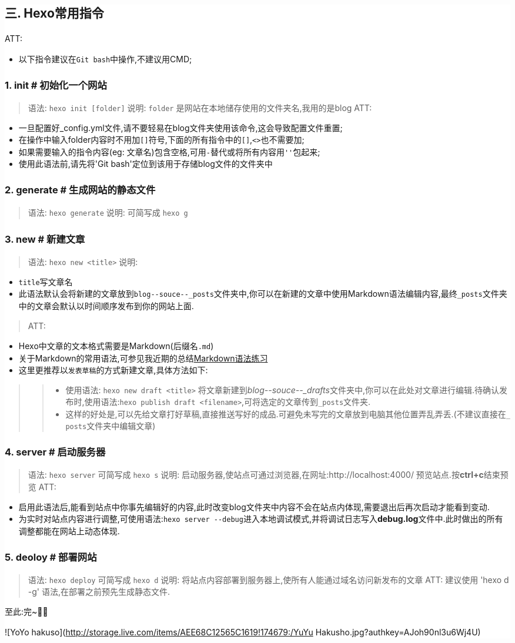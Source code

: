 ## 三. Hexo常用指令
ATT:  
* 以下指令建议在`Git bash`中操作,不建议用CMD;  

### 1. init # 初始化一个网站  
> 语法: 	`hexo init [folder]` 
> 说明: 	`folder` 是网站在本地储存使用的文件夹名,我用的是blog
> ATT:  
 * 一旦配置好_config.yml文件,请不要轻易在blog文件夹使用该命令,这会导致配置文件重置;
 * 在操作中输入folder内容时不用加`[]`符号,下面的所有指令中的`[]`,`<>`也不需要加;
 * 如果需要输入的指令内容(eg: 文章名)包含空格,可用`-`替代或将所有内容用`''`包起来;  
 * 使用此语法前,请先将'Git bash'定位到该用于存储blog文件的文件夹中
 
### 2. generate # 生成网站的静态文件  
> 语法: 	`hexo generate` 
> 说明: 	可简写成 `hexo g`

### 3. new # 新建文章
> 语法: 	`hexo new <title>` 
> 说明: 
* `title`写文章名
* 此语法默认会将新建的文章放到`blog--souce--_posts`文件夹中,你可以在新建的文章中使用Markdown语法编辑内容,最终`_posts`文件夹中的文章会默认以时间顺序发布到你的网站上面.
> ATT: 
* Hexo中文章的文本格式需要是Markdown(后缀名`.md`)
* 关于Markdown的常用语法,可参见我近期的总结[Markdown语法练习][5]
* 这里更推荐以`发表草稿`的方式新建文章,具体方法如下:  
>> - 使用语法: `hexo new draft <title>` 将文章新建到*blog--souce--_drafts*文件夹中,你可以在此处对文章进行编辑.待确认发布时,使用语法:`hexo publish draft <filename>`,可将选定的文章传到`_posts`文件夹.  
>> - 这样的好处是,可以先给文章打好草稿,直接推送写好的成品.可避免未写完的文章放到电脑其他位置弄乱弄丢.(不建议直接在`_posts`文件夹中编辑文章)  

### 4. server # 启动服务器
> 语法: 	`hexo server` 可简写成 `hexo s`
> 说明: 	启动服务器,使站点可通过浏览器,在网址:http://localhost:4000/  预览站点.按**ctrl+c**结束预览
> ATT:
* 启用此语法后,能看到站点中你事先编辑好的内容,此时改变blog文件夹中内容不会在站点内体现,需要退出后再次启动才能看到变动.
* 为实时对站点内容进行调整,可使用语法:`hexo server --debug`进入本地调试模式,并将调试日志写入**debug.log**文件中.此时做出的所有调整都能在网站上动态体现.

### 5. deoloy # 部署网站
> 语法: 	`hexo deploy` 可简写成 `hexo d`
> 说明: 	将站点内容部署到服务器上,使所有人能通过域名访问新发布的文章
> ATT: 	建议使用 'hexo d -g' 语法,在部署之前预先生成静态文件.  


至此:完~🐱‍👤 

![YoYo hakuso](http://storage.live.com/items/AEE68C12565C1619!174679:/YuYu Hakusho.jpg?authkey=AJoh90nl3u6Wj4U)



[1]: http://www.isetsuna.com/hexo/install-config/ "Hexo博客系列"
[2]: http://blog.csdn.net/xuezhisdc/article/details/53130383 "hexo配置教程"
[3]: https://hexo.io/zh-cn/docs/configuration.html "hexo官方文档"
[4]: https://duruonanni.github.io/blog/%E5%BB%BA%E7%AB%99%E6%B5%81%E7%A8%8B%E8%AE%B0%E5%BD%95/20170509/ "Hexo建站流程"
[5]: https://duruonanni.github.io/blog/Markdown%E8%AF%AD%E6%B3%95%E7%BB%83%E4%B9%A0/20170525/ "Markdown"